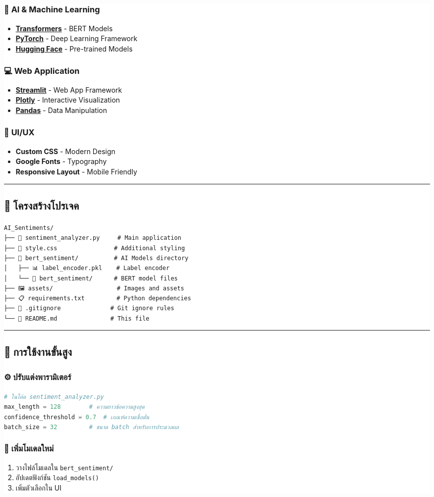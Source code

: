 ### 🧠 **AI & Machine Learning**
- **[Transformers](https://huggingface.co/transformers/)** - BERT Models
- **[PyTorch](https://pytorch.org/)** - Deep Learning Framework
- **[Hugging Face](https://huggingface.co/)** - Pre-trained Models

### 💻 **Web Application**
- **[Streamlit](https://streamlit.io/)** - Web App Framework
- **[Plotly](https://plotly.com/)** - Interactive Visualization
- **[Pandas](https://pandas.pydata.org/)** - Data Manipulation

### 🎨 **UI/UX**
- **Custom CSS** - Modern Design
- **Google Fonts** - Typography
- **Responsive Layout** - Mobile Friendly

---

## 📁 โครงสร้างโปรเจค

```
AI_Sentiments/
├── 📄 sentiment_analyzer.py     # Main application
├── 🎨 style.css                # Additional styling
├── 🤖 bert_sentiment/          # AI Models directory
│   ├── 📊 label_encoder.pkl    # Label encoder
│   └── 🧠 bert_sentiment/      # BERT model files
├── 🖼️ assets/                  # Images and assets
├── 📋 requirements.txt         # Python dependencies
├── 🚫 .gitignore              # Git ignore rules
└── 📖 README.md               # This file
```

---

## 🎯 การใช้งานขั้นสูง

### ⚙️ **ปรับแต่งพารามิเตอร์**

```python
# ในโค้ด sentiment_analyzer.py
max_length = 128        # ความยาวข้อความสูงสุด
confidence_threshold = 0.7  # เกณฑ์ความเชื่อมั่น
batch_size = 32         # ขนาด batch สำหรับการประมวลผล
```

### 🔧 **เพิ่มโมเดลใหม่**

1. วางไฟล์โมเดลใน `bert_sentiment/`
2. อัปเดตฟังก์ชัน `load_models()`
3. เพิ่มตัวเลือกใน UI
